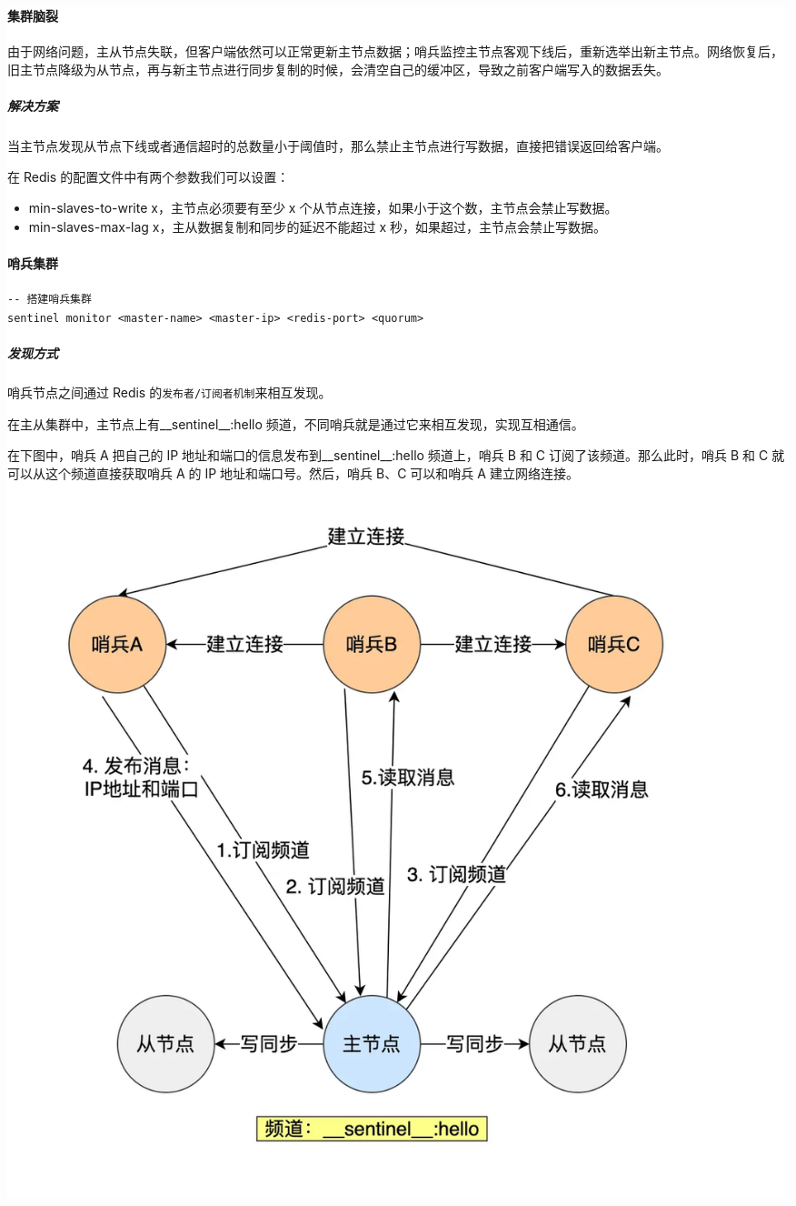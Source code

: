 #### 集群脑裂
由于网络问题，主从节点失联，但客户端依然可以正常更新主节点数据；哨兵监控主节点客观下线后，重新选举出新主节点。网络恢复后，旧主节点降级为从节点，再与新主节点进行同步复制的时候，会清空自己的缓冲区，导致之前客户端写入的数据丢失。

##### 解决方案
当主节点发现从节点下线或者通信超时的总数量小于阈值时，那么禁止主节点进行写数据，直接把错误返回给客户端。

在 Redis 的配置文件中有两个参数我们可以设置：
- min-slaves-to-write x，主节点必须要有至少 x 个从节点连接，如果小于这个数，主节点会禁止写数据。
- min-slaves-max-lag x，主从数据复制和同步的延迟不能超过 x 秒，如果超过，主节点会禁止写数据。

#### 哨兵集群
```
-- 搭建哨兵集群
sentinel monitor <master-name> <master-ip> <redis-port> <quorum>
```
##### 发现方式
哨兵节点之间通过 Redis 的`发布者/订阅者机制`来相互发现。

在主从集群中，主节点上有__sentinel__:hello 频道，不同哨兵就是通过它来相互发现，实现互相通信。

在下图中，哨兵 A 把自己的 IP 地址和端口的信息发布到__sentinel__:hello 频道上，哨兵 B 和 C 订阅了该频道。那么此时，哨兵 B 和 C 就可以从这个频道直接获取哨兵 A 的 IP 地址和端口号。然后，哨兵 B、C 可以和哨兵 A 建立网络连接。

![img.png](../images/cluster-04.png)
